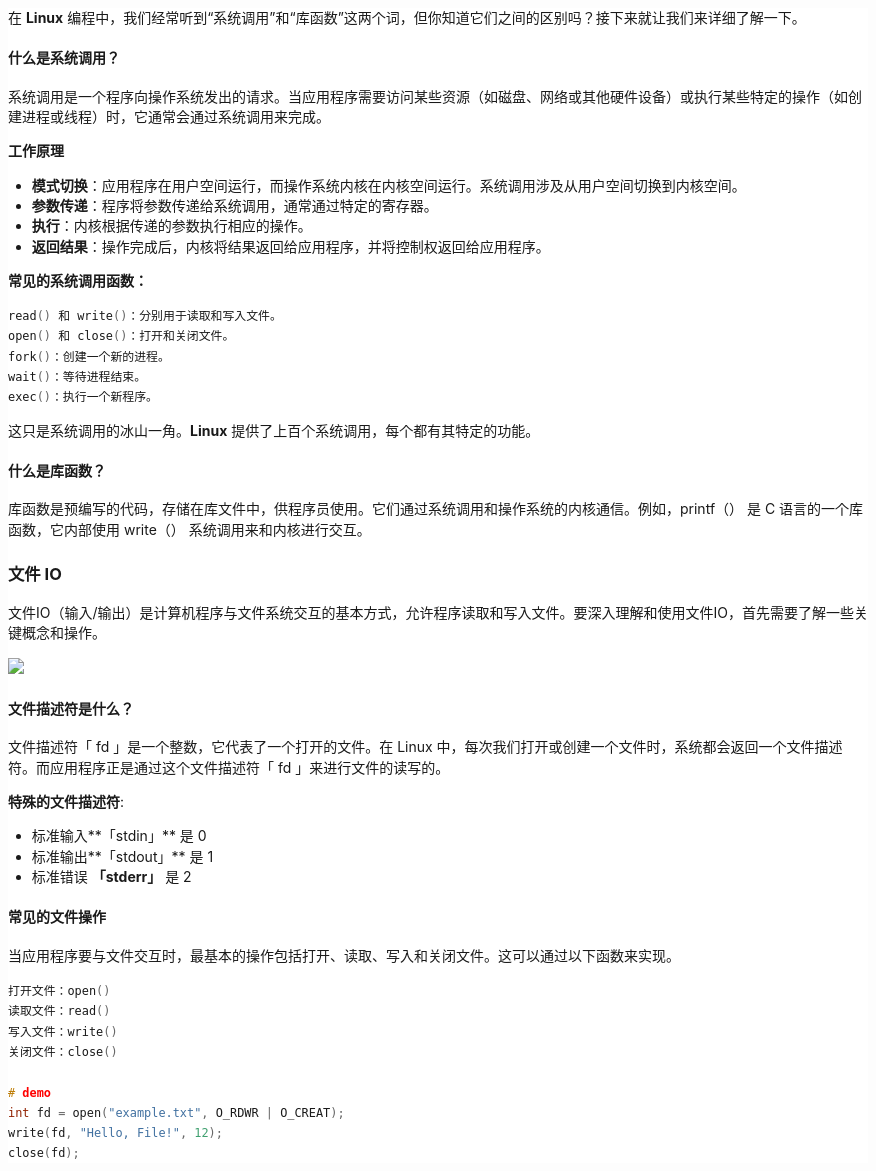 在 **Linux** 编程中，我们经常听到“系统调用”和“库函数”这两个词，但你知道它们之间的区别吗？接下来就让我们来详细了解一下。

#### 什么是系统调用？

系统调用是一个程序向操作系统发出的请求。当应用程序需要访问某些资源（如磁盘、网络或其他硬件设备）或执行某些特定的操作（如创建进程或线程）时，它通常会通过系统调用来完成。

**工作原理**

- **模式切换**：应用程序在用户空间运行，而操作系统内核在内核空间运行。系统调用涉及从用户空间切换到内核空间。
- **参数传递**：程序将参数传递给系统调用，通常通过特定的寄存器。
- **执行**：内核根据传递的参数执行相应的操作。
- **返回结果**：操作完成后，内核将结果返回给应用程序，并将控制权返回给应用程序。

**常见的系统调用函数：**

```c
read() 和 write()：分别用于读取和写入文件。
open() 和 close()：打开和关闭文件。
fork()：创建一个新的进程。
wait()：等待进程结束。
exec()：执行一个新程序。
```

这只是系统调用的冰山一角。**Linux** 提供了上百个系统调用，每个都有其特定的功能。

#### 什么是库函数？

库函数是预编写的代码，存储在库文件中，供程序员使用。它们通过系统调用和操作系统的内核通信。例如，printf（） 是 C 语言的一个库函数，它内部使用 write（） 系统调用来和内核进行交互。


### 文件 IO 

文件IO（输入/输出）是计算机程序与文件系统交互的基本方式，允许程序读取和写入文件。要深入理解和使用文件IO，首先需要了解一些关键概念和操作。


![](https://files.mdnice.com/user/48364/331e7ff1-b08f-48d3-8d12-9b7124b7e9b9.png)

#### 文件描述符是什么？

文件描述符「 fd 」是一个整数，它代表了一个打开的文件。在 Linux 中，每次我们打开或创建一个文件时，系统都会返回一个文件描述符。而应用程序正是通过这个文件描述符「 fd 」来进行文件的读写的。

**特殊的文件描述符**:

- 标准输入**「stdin」** 是 0
- 标准输出**「stdout」** 是 1
- 标准错误 **「stderr」** 是 2

#### 常见的文件操作

当应用程序要与文件交互时，最基本的操作包括打开、读取、写入和关闭文件。这可以通过以下函数来实现。

```c
打开文件：open()
读取文件：read()
写入文件：write()
关闭文件：close()

# demo
int fd = open("example.txt", O_RDWR | O_CREAT);
write(fd, "Hello, File!", 12);
close(fd);
```
